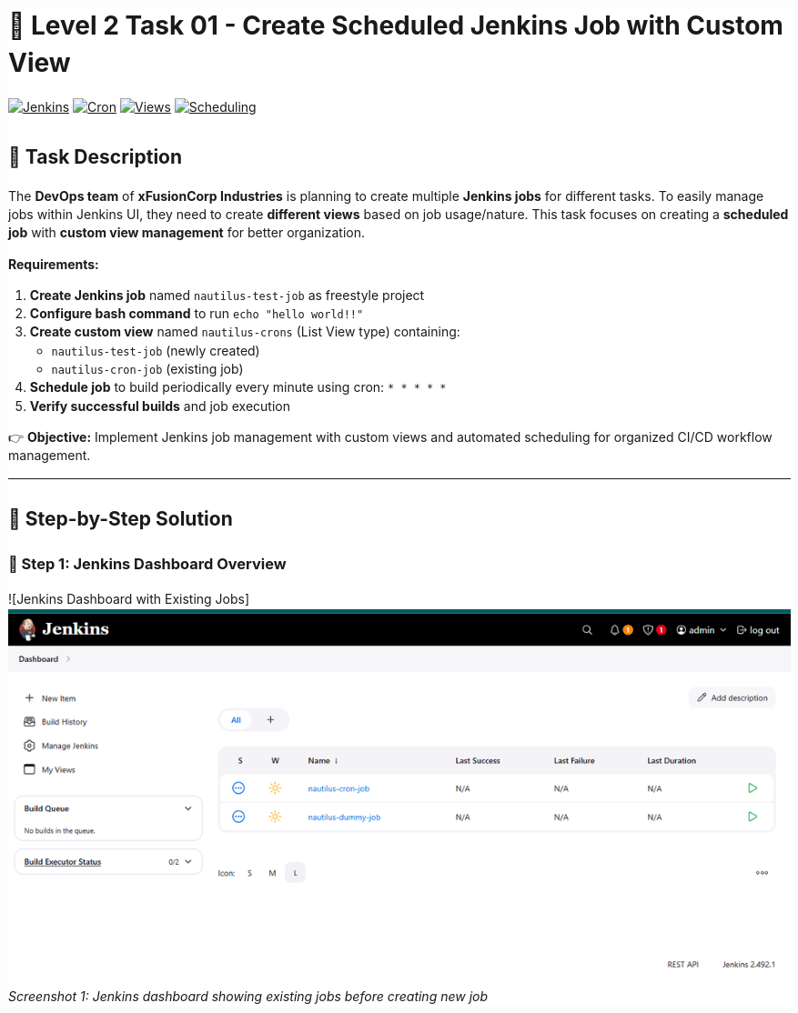 # 🌟 **Level 2 Task 01 - Create Scheduled Jenkins Job with Custom View**

[![Jenkins](https://img.shields.io/badge/Jenkins-D24939?style=for-the-badge&logo=jenkins&logoColor=white)](https://jenkins.io/)
[![Cron](https://img.shields.io/badge/Cron_Jobs-00D4AA?style=for-the-badge&logo=clockify&logoColor=white)](https://jenkins.io/doc/book/pipeline/syntax/#cron-syntax)
[![Views](https://img.shields.io/badge/Custom_Views-FF6B6B?style=for-the-badge&logo=view&logoColor=white)](https://jenkins.io/doc/book/managing/views/)
[![Scheduling](https://img.shields.io/badge/Build_Scheduling-4ECDC4?style=for-the-badge&logo=calendar&logoColor=white)](https://jenkins.io/doc/book/pipeline/syntax/)

## 📌 **Task Description**

The **DevOps team** of **xFusionCorp Industries** is planning to create multiple **Jenkins jobs** for different tasks. To easily manage jobs within Jenkins UI, they need to create **different views** based on job usage/nature. This task focuses on creating a **scheduled job** with **custom view management** for better organization.

**Requirements:**
1. **Create Jenkins job** named `nautilus-test-job` as freestyle project
2. **Configure bash command** to run `echo "hello world!!"`  
3. **Create custom view** named `nautilus-crons` (List View type) containing:
   - `nautilus-test-job` (newly created)
   - `nautilus-cron-job` (existing job)
4. **Schedule job** to build periodically every minute using cron: `* * * * *`
5. **Verify successful builds** and job execution

👉 **Objective:** Implement Jenkins job management with custom views and automated scheduling for organized CI/CD workflow management.

---

## 🔹 **Step-by-Step Solution**

### **🔹 Step 1: Jenkins Dashboard Overview**

![Jenkins Dashboard with Existing Jobs] ![screenshot: 1](<LEVEL 2 1 (1).png>)
*Screenshot 1: Jenkins dashboard showing existing jobs before creating new job*
